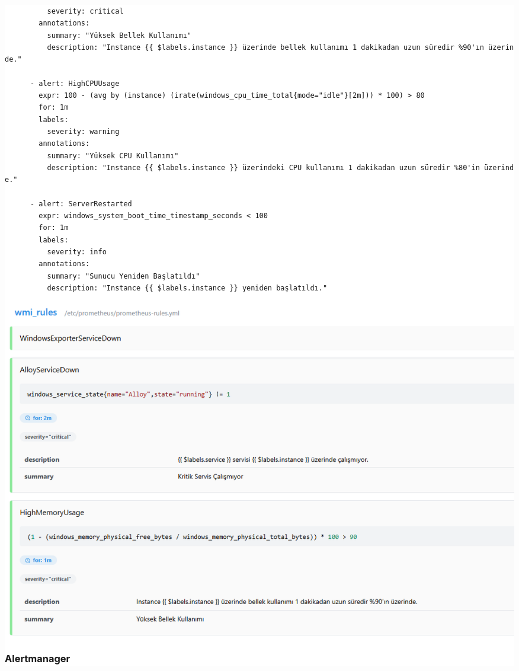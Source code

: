 ```
          severity: critical
        annotations:
          summary: "Yüksek Bellek Kullanımı"
          description: "Instance {{ $labels.instance }} üzerinde bellek kullanımı 1 dakikadan uzun süredir %90'ın üzerinde."
          
      - alert: HighCPUUsage
        expr: 100 - (avg by (instance) (irate(windows_cpu_time_total{mode="idle"}[2m])) * 100) > 80
        for: 1m
        labels:
          severity: warning
        annotations:
          summary: "Yüksek CPU Kullanımı"
          description: "Instance {{ $labels.instance }} üzerindeki CPU kullanımı 1 dakikadan uzun süredir %80'in üzerinde."
          
      - alert: ServerRestarted
        expr: windows_system_boot_time_timestamp_seconds < 100
        for: 1m
        labels:
          severity: info
        annotations:
          summary: "Sunucu Yeniden Başlatıldı"
          description: "Instance {{ $labels.instance }} yeniden başlatıldı."
```


![prometheus_rules](../_images/prometheus_rules.png)
### Alertmanager
